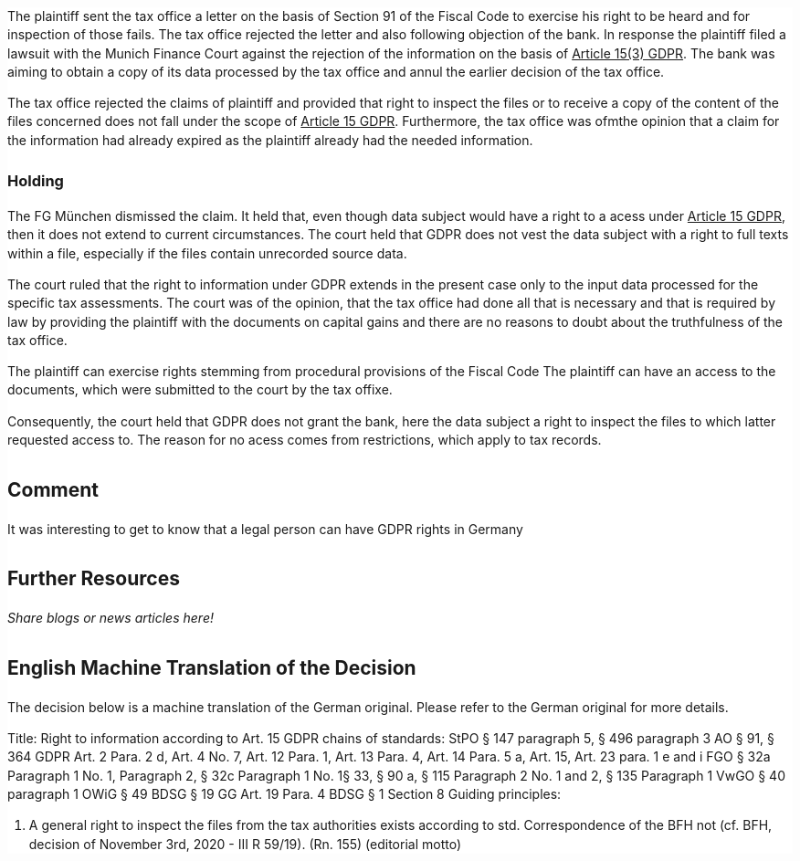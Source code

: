 The plaintiff sent the tax office a letter on the basis of Section 91 of the Fiscal Code to exercise his right to be heard and for inspection of those fails. The tax office rejected the letter and also following objection of the bank. In response the plaintiff filed a lawsuit with the Munich Finance Court against the rejection of the information on the basis of [Article 15(3) GDPR](/index.php?title=Article_15_GDPR#3 "Article 15 GDPR"). The bank was aiming to obtain a copy of its data processed by the tax office and annul the earlier decision of the tax office.

The tax office rejected the claims of plaintiff and provided that right to inspect the files or to receive a copy of the content of the files concerned does not fall under the scope of [Article 15 GDPR](/index.php?title=Article_15_GDPR "Article 15 GDPR"). Furthermore, the tax office was ofmthe opinion that a claim for the information had already expired as the plaintiff already had the needed information.

### Holding

The FG München dismissed the claim. It held that, even though data subject would have a right to a acess under [Article 15 GDPR](/index.php?title=Article_15_GDPR "Article 15 GDPR"), then it does not extend to current circumstances. The court held that GDPR does not vest the data subject with a right to full texts within a file, especially if the files contain unrecorded source data.

The court ruled that the right to information under GDPR extends in the present case only to the input data processed for the specific tax assessments. The court was of the opinion, that the tax office had done all that is necessary and that is required by law by providing the plaintiff with the documents on capital gains and there are no reasons to doubt about the truthfulness of the tax office.

The plaintiff can exercise rights stemming from procedural provisions of the Fiscal Code The plaintiff can have an access to the documents, which were submitted to the court by the tax offixe.

Consequently, the court held that GDPR does not grant the bank, here the data subject a right to inspect the files to which latter requested access to. The reason for no acess comes from restrictions, which apply to tax records.

## Comment

It was interesting to get to know that a legal person can have GDPR rights in Germany

## Further Resources

_Share blogs or news articles here!_

## English Machine Translation of the Decision

The decision below is a machine translation of the German original. Please refer to the German original for more details.

Title:
Right to information according to Art. 15 GDPR
chains of standards:
StPO § 147 paragraph 5, § 496 paragraph 3
AO § 91, § 364
GDPR Art. 2 Para. 2 d, Art. 4 No. 7, Art. 12 Para. 1, Art. 13 Para. 4, Art. 14 Para. 5 a, Art. 15, Art. 23 para. 1 e and i
FGO § 32a Paragraph 1 No. 1, Paragraph 2, § 32c Paragraph 1 No. 1§ 33, § 90 a, § 115 Paragraph 2 No. 1 and 2, § 135 Paragraph 1
VwGO § 40 paragraph 1
OWiG § 49
BDSG § 19
GG Art. 19 Para. 4
BDSG § 1 Section 8
Guiding principles:
1. A general right to inspect the files from the tax authorities exists according to std. Correspondence of the BFH not (cf. BFH, decision of November 3rd, 2020 - III R 59/19). (Rn. 155) (editorial motto)